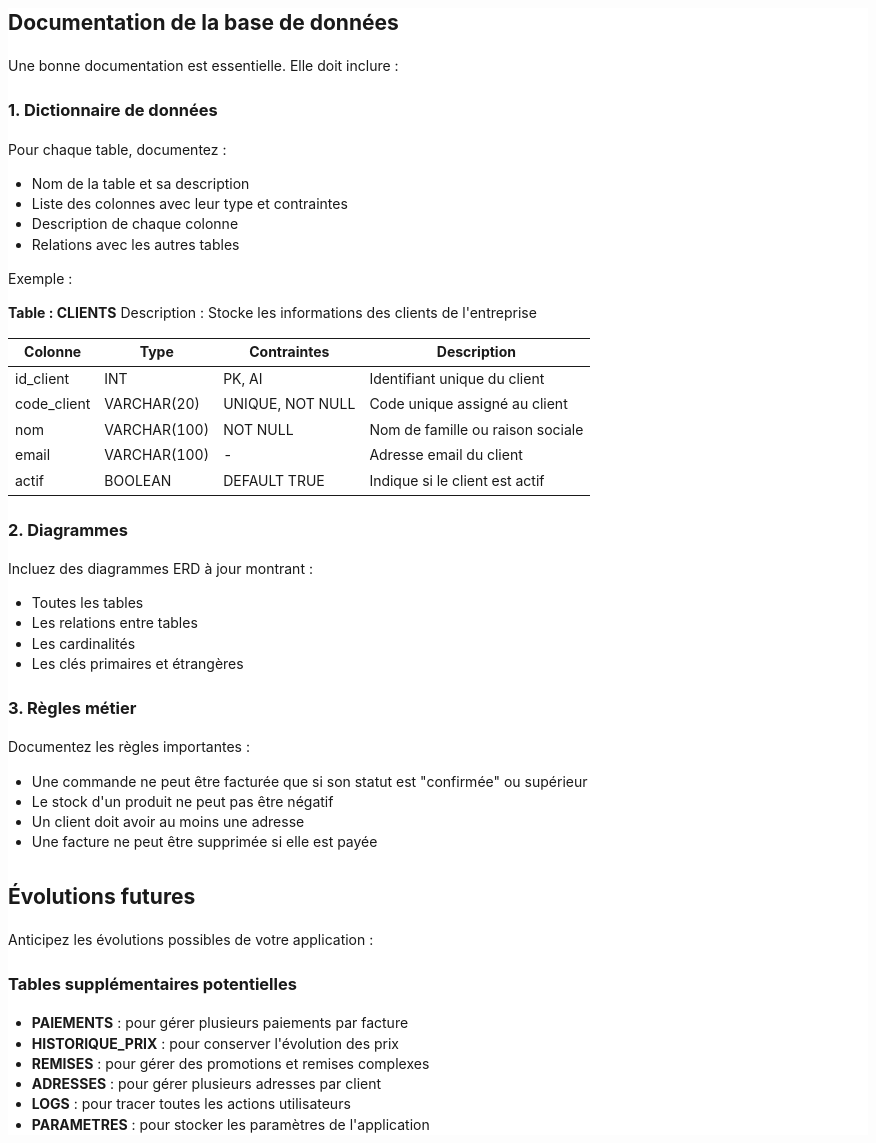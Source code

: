 ## Documentation de la base de données

Une bonne documentation est essentielle. Elle doit inclure :

### 1. Dictionnaire de données

Pour chaque table, documentez :
- Nom de la table et sa description
- Liste des colonnes avec leur type et contraintes
- Description de chaque colonne
- Relations avec les autres tables

Exemple :

**Table : CLIENTS**
Description : Stocke les informations des clients de l'entreprise

| Colonne | Type | Contraintes | Description |
|---------|------|-------------|-------------|
| id_client | INT | PK, AI | Identifiant unique du client |
| code_client | VARCHAR(20) | UNIQUE, NOT NULL | Code unique assigné au client |
| nom | VARCHAR(100) | NOT NULL | Nom de famille ou raison sociale |
| email | VARCHAR(100) | - | Adresse email du client |
| actif | BOOLEAN | DEFAULT TRUE | Indique si le client est actif |

### 2. Diagrammes

Incluez des diagrammes ERD à jour montrant :
- Toutes les tables
- Les relations entre tables
- Les cardinalités
- Les clés primaires et étrangères

### 3. Règles métier

Documentez les règles importantes :
- Une commande ne peut être facturée que si son statut est "confirmée" ou supérieur
- Le stock d'un produit ne peut pas être négatif
- Un client doit avoir au moins une adresse
- Une facture ne peut être supprimée si elle est payée

## Évolutions futures

Anticipez les évolutions possibles de votre application :

### Tables supplémentaires potentielles
- **PAIEMENTS** : pour gérer plusieurs paiements par facture
- **HISTORIQUE_PRIX** : pour conserver l'évolution des prix
- **REMISES** : pour gérer des promotions et remises complexes
- **ADRESSES** : pour gérer plusieurs adresses par client
- **LOGS** : pour tracer toutes les actions utilisateurs
- **PARAMETRES** : pour stocker les paramètres de l'application
